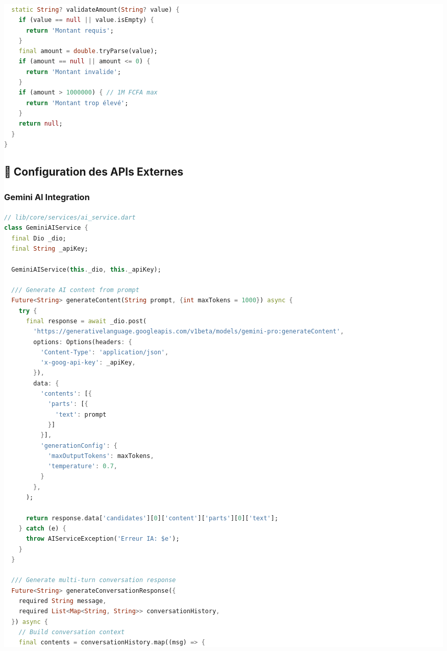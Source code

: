 ```dart
  static String? validateAmount(String? value) {
    if (value == null || value.isEmpty) {
      return 'Montant requis';
    }
    final amount = double.tryParse(value);
    if (amount == null || amount <= 0) {
      return 'Montant invalide';
    }
    if (amount > 1000000) { // 1M FCFA max
      return 'Montant trop élevé';
    }
    return null;
  }
}
```

## 🔄 Configuration des APIs Externes

### Gemini AI Integration
```dart
// lib/core/services/ai_service.dart
class GeminiAIService {
  final Dio _dio;
  final String _apiKey;

  GeminiAIService(this._dio, this._apiKey);

  /// Generate AI content from prompt
  Future<String> generateContent(String prompt, {int maxTokens = 1000}) async {
    try {
      final response = await _dio.post(
        'https://generativelanguage.googleapis.com/v1beta/models/gemini-pro:generateContent',
        options: Options(headers: {
          'Content-Type': 'application/json',
          'x-goog-api-key': _apiKey,
        }),
        data: {
          'contents': [{
            'parts': [{
              'text': prompt
            }]
          }],
          'generationConfig': {
            'maxOutputTokens': maxTokens,
            'temperature': 0.7,
          }
        },
      );

      return response.data['candidates'][0]['content']['parts'][0]['text'];
    } catch (e) {
      throw AIServiceException('Erreur IA: $e');
    }
  }

  /// Generate multi-turn conversation response
  Future<String> generateConversationResponse({
    required String message,
    required List<Map<String, String>> conversationHistory,
  }) async {
    // Build conversation context
    final contents = conversationHistory.map((msg) => {
```